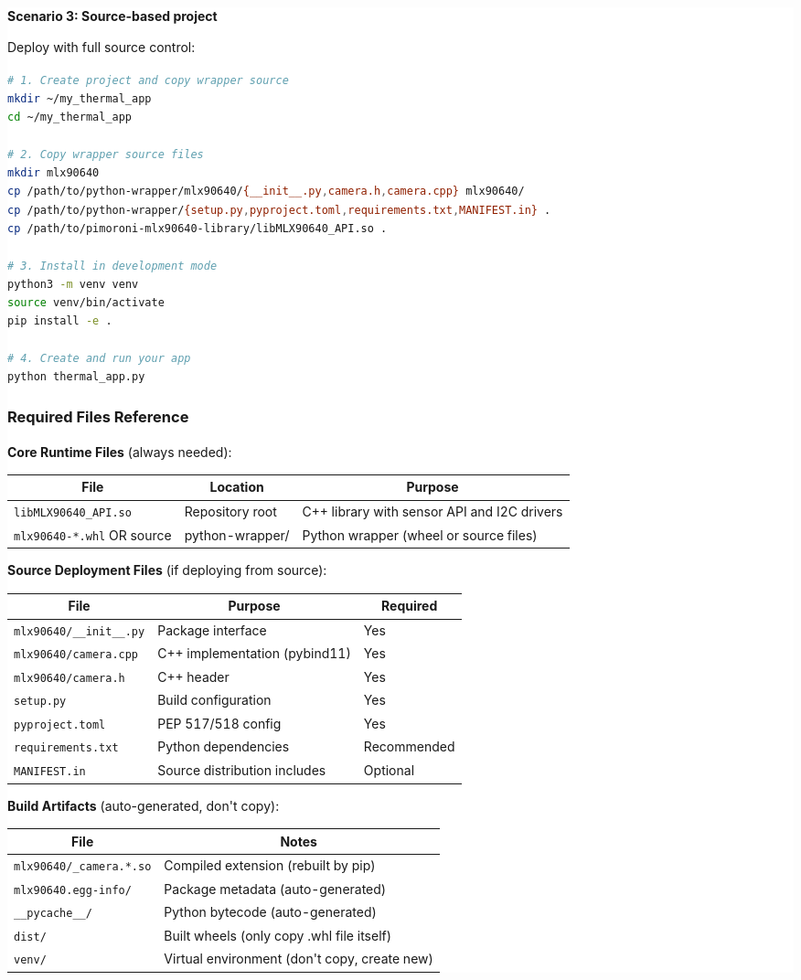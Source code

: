 **Scenario 3: Source-based project**

Deploy with full source control:

```bash
# 1. Create project and copy wrapper source
mkdir ~/my_thermal_app
cd ~/my_thermal_app

# 2. Copy wrapper source files
mkdir mlx90640
cp /path/to/python-wrapper/mlx90640/{__init__.py,camera.h,camera.cpp} mlx90640/
cp /path/to/python-wrapper/{setup.py,pyproject.toml,requirements.txt,MANIFEST.in} .
cp /path/to/pimoroni-mlx90640-library/libMLX90640_API.so .

# 3. Install in development mode
python3 -m venv venv
source venv/bin/activate
pip install -e .

# 4. Create and run your app
python thermal_app.py
```

### Required Files Reference

**Core Runtime Files** (always needed):

| File | Location | Purpose |
|------|----------|---------|
| `libMLX90640_API.so` | Repository root | C++ library with sensor API and I2C drivers |
| `mlx90640-*.whl` OR source | python-wrapper/ | Python wrapper (wheel or source files) |

**Source Deployment Files** (if deploying from source):

| File | Purpose | Required |
|------|---------|----------|
| `mlx90640/__init__.py` | Package interface | Yes |
| `mlx90640/camera.cpp` | C++ implementation (pybind11) | Yes |
| `mlx90640/camera.h` | C++ header | Yes |
| `setup.py` | Build configuration | Yes |
| `pyproject.toml` | PEP 517/518 config | Yes |
| `requirements.txt` | Python dependencies | Recommended |
| `MANIFEST.in` | Source distribution includes | Optional |

**Build Artifacts** (auto-generated, don't copy):

| File | Notes |
|------|-------|
| `mlx90640/_camera.*.so` | Compiled extension (rebuilt by pip) |
| `mlx90640.egg-info/` | Package metadata (auto-generated) |
| `__pycache__/` | Python bytecode (auto-generated) |
| `dist/` | Built wheels (only copy .whl file itself) |
| `venv/` | Virtual environment (don't copy, create new) |

